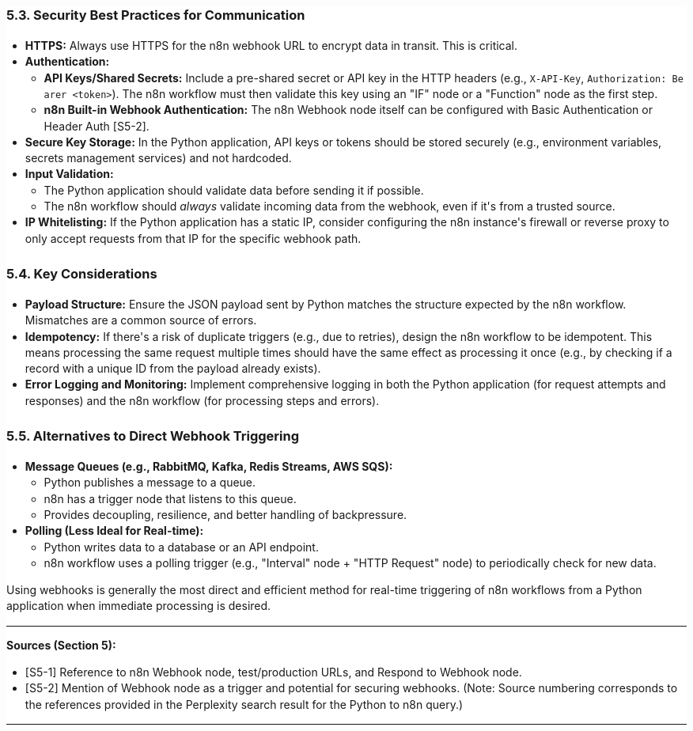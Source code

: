 ### 5.3. Security Best Practices for Communication

*   **HTTPS:** Always use HTTPS for the n8n webhook URL to encrypt data in transit. This is critical.
*   **Authentication:**
    *   **API Keys/Shared Secrets:** Include a pre-shared secret or API key in the HTTP headers (e.g., `X-API-Key`, `Authorization: Bearer <token>`). The n8n workflow must then validate this key using an "IF" node or a "Function" node as the first step.
    *   **n8n Built-in Webhook Authentication:** The n8n Webhook node itself can be configured with Basic Authentication or Header Auth [S5-2].
*   **Secure Key Storage:** In the Python application, API keys or tokens should be stored securely (e.g., environment variables, secrets management services) and not hardcoded.
*   **Input Validation:**
    *   The Python application should validate data before sending it if possible.
    *   The n8n workflow should *always* validate incoming data from the webhook, even if it's from a trusted source.
*   **IP Whitelisting:** If the Python application has a static IP, consider configuring the n8n instance's firewall or reverse proxy to only accept requests from that IP for the specific webhook path.

### 5.4. Key Considerations
*   **Payload Structure:** Ensure the JSON payload sent by Python matches the structure expected by the n8n workflow. Mismatches are a common source of errors.
*   **Idempotency:** If there's a risk of duplicate triggers (e.g., due to retries), design the n8n workflow to be idempotent. This means processing the same request multiple times should have the same effect as processing it once (e.g., by checking if a record with a unique ID from the payload already exists).
*   **Error Logging and Monitoring:** Implement comprehensive logging in both the Python application (for request attempts and responses) and the n8n workflow (for processing steps and errors).

### 5.5. Alternatives to Direct Webhook Triggering
*   **Message Queues (e.g., RabbitMQ, Kafka, Redis Streams, AWS SQS):**
    *   Python publishes a message to a queue.
    *   n8n has a trigger node that listens to this queue.
    *   Provides decoupling, resilience, and better handling of backpressure.
*   **Polling (Less Ideal for Real-time):**
    *   Python writes data to a database or an API endpoint.
    *   n8n workflow uses a polling trigger (e.g., "Interval" node + "HTTP Request" node) to periodically check for new data.

Using webhooks is generally the most direct and efficient method for real-time triggering of n8n workflows from a Python application when immediate processing is desired.

---
**Sources (Section 5):**
*   [S5-1] Reference to n8n Webhook node, test/production URLs, and Respond to Webhook node.
*   [S5-2] Mention of Webhook node as a trigger and potential for securing webhooks.
(Note: Source numbering corresponds to the references provided in the Perplexity search result for the Python to n8n query.)

---
